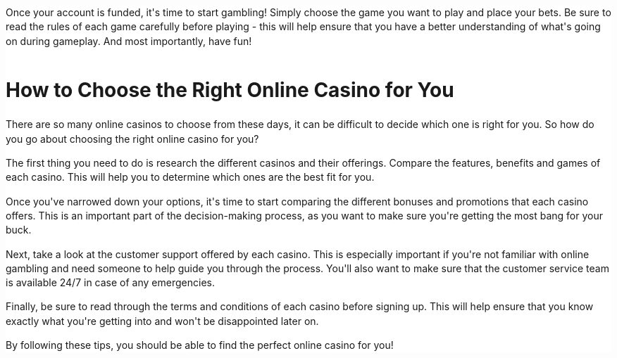 Once your account is funded, it's time to start gambling! Simply choose the game you want to play and place your bets. Be sure to read the rules of each game carefully before playing - this will help ensure that you have a better understanding of what's going on during gameplay. And most importantly, have fun!

#  How to Choose the Right Online Casino for You

There are so many online casinos to choose from these days, it can be difficult to decide which one is right for you. So how do you go about choosing the right online casino for you?

The first thing you need to do is research the different casinos and their offerings. Compare the features, benefits and games of each casino. This will help you to determine which ones are the best fit for you.

Once you've narrowed down your options, it's time to start comparing the different bonuses and promotions that each casino offers. This is an important part of the decision-making process, as you want to make sure you're getting the most bang for your buck.

Next, take a look at the customer support offered by each casino. This is especially important if you're not familiar with online gambling and need someone to help guide you through the process. You'll also want to make sure that the customer service team is available 24/7 in case of any emergencies.

Finally, be sure to read through the terms and conditions of each casino before signing up. This will help ensure that you know exactly what you're getting into and won't be disappointed later on.

By following these tips, you should be able to find the perfect online casino for you!